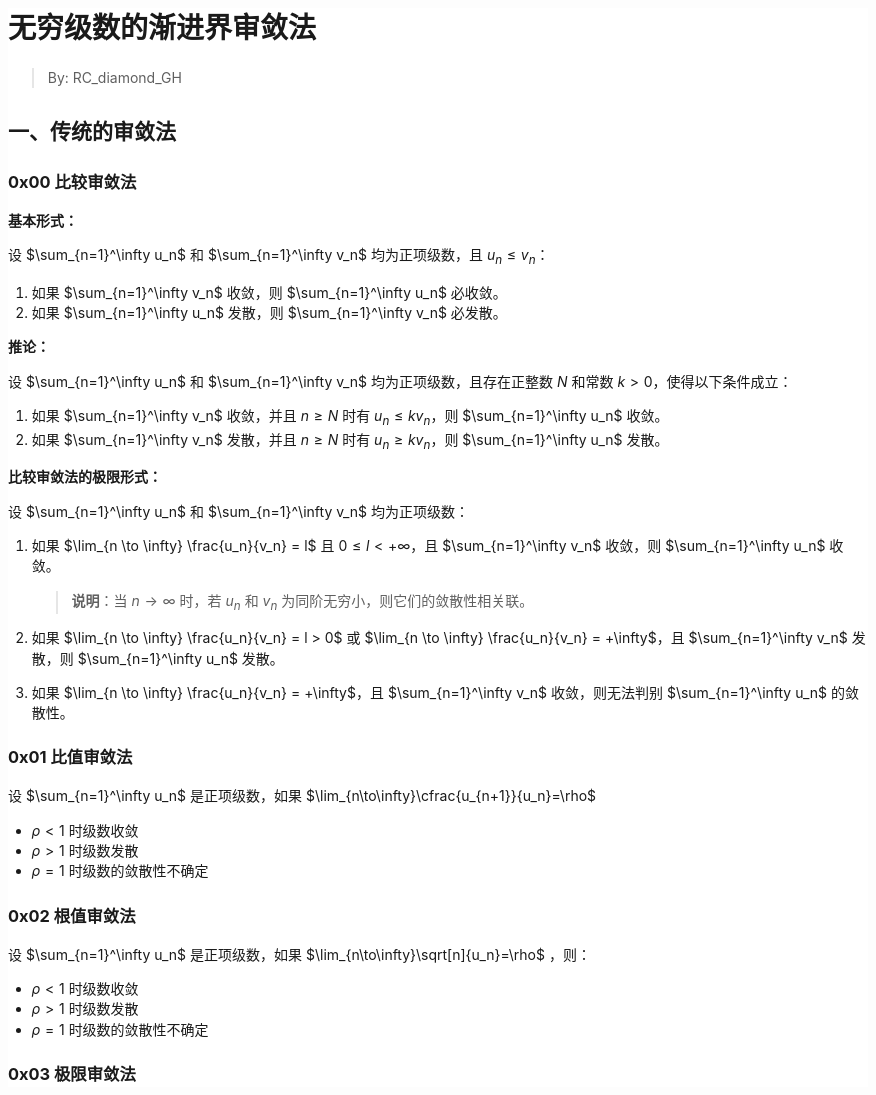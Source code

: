 # 无穷级数的渐进界审敛法

> By: RC_diamond_GH

## 一、传统的审敛法

### 0x00 比较审敛法

**基本形式：**

设 $\sum_{n=1}^\infty u_n$ 和 $\sum_{n=1}^\infty v_n$ 均为正项级数，且 $u_n \leq v_n$：

1. 如果 $\sum_{n=1}^\infty v_n$ 收敛，则 $\sum_{n=1}^\infty u_n$ 必收敛。
2. 如果 $\sum_{n=1}^\infty u_n$ 发散，则 $\sum_{n=1}^\infty v_n$ 必发散。

**推论：**

设 $\sum_{n=1}^\infty u_n$ 和 $\sum_{n=1}^\infty v_n$ 均为正项级数，且存在正整数 $N$ 和常数 $k > 0$，使得以下条件成立：

1. 如果 $\sum_{n=1}^\infty v_n$ 收敛，并且 $n \geq N$ 时有 $u_n \leq k v_n$，则 $\sum_{n=1}^\infty u_n$ 收敛。
2. 如果 $\sum_{n=1}^\infty v_n$ 发散，并且 $n \geq N$ 时有 $u_n \geq k v_n$，则 $\sum_{n=1}^\infty u_n$ 发散。

**比较审敛法的极限形式：**

设 $\sum_{n=1}^\infty u_n$ 和 $\sum_{n=1}^\infty v_n$ 均为正项级数：

1. 如果 $\lim_{n \to \infty} \frac{u_n}{v_n} = l$ 且 $0 \leq l < +\infty$，且 $\sum_{n=1}^\infty v_n$ 收敛，则 $\sum_{n=1}^\infty u_n$ 收敛。
   > **说明**：当 $n \to \infty$ 时，若 $u_n$ 和 $v_n$ 为同阶无穷小，则它们的敛散性相关联。

2. 如果 $\lim_{n \to \infty} \frac{u_n}{v_n} = l > 0$ 或 $\lim_{n \to \infty} \frac{u_n}{v_n} = +\infty$，且 $\sum_{n=1}^\infty v_n$ 发散，则 $\sum_{n=1}^\infty u_n$ 发散。

3. 如果 $\lim_{n \to \infty} \frac{u_n}{v_n} = +\infty$，且 $\sum_{n=1}^\infty v_n$ 收敛，则无法判别 $\sum_{n=1}^\infty u_n$ 的敛散性。

### 0x01 比值审敛法

设 $\sum_{n=1}^\infty u_n$ 是正项级数，如果 $\lim_{n\to\infty}\cfrac{u_{n+1}}{u_n}=\rho$

- $\rho<1$ 时级数收敛
- $\rho>1$ 时级数发散
- $\rho=1$ 时级数的敛散性不确定



### 0x02 根值审敛法

设 $\sum_{n=1}^\infty u_n$ 是正项级数，如果 $\lim_{n\to\infty}\sqrt[n]{u_n}=\rho$ ，则：

- $\rho<1$ 时级数收敛
- $\rho>1$ 时级数发散
- $\rho=1$ 时级数的敛散性不确定



### 0x03 极限审敛法
